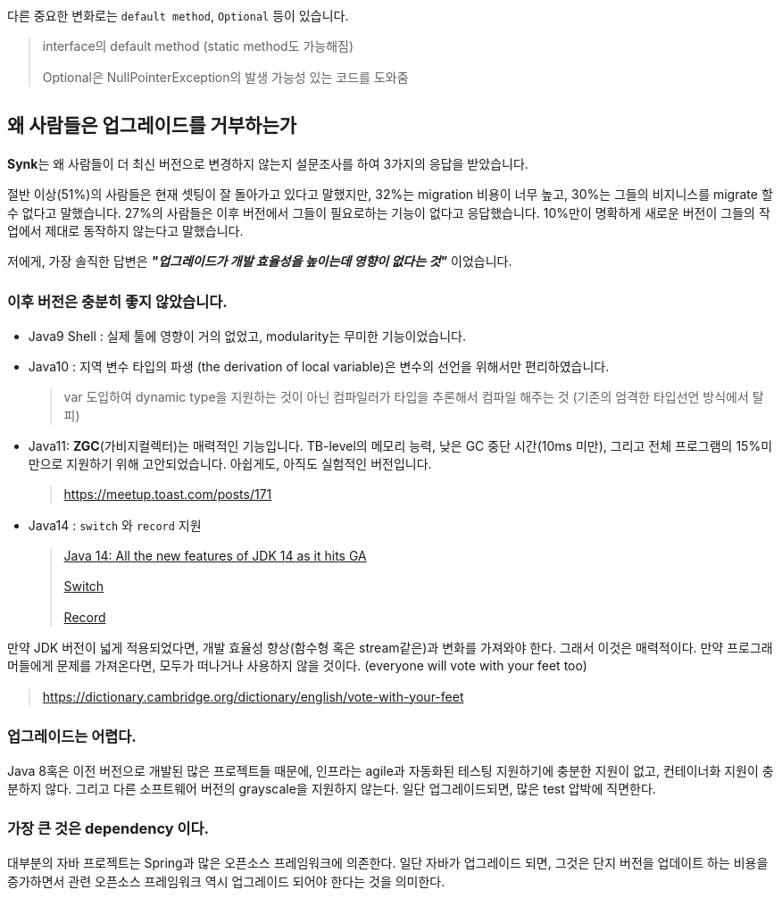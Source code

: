 다른 중요한 변화로는 `default method`, `Optional` 등이 있습니다.

> interface의 default method (static method도 가능해짐)
>
> Optional은 NullPointerException의 발생 가능성 있는 코드를 도와줌



## 왜 사람들은 업그레이드를 거부하는가

**Synk**는 왜 사람들이 더 최신 버전으로 변경하지 않는지 설문조사를 하여 3가지의 응답을 받았습니다.

절반 이상(51%)의 사람들은 현재 셋팅이 잘 돌아가고 있다고 말했지만, 32%는 migration 비용이 너무 높고, 30%는 그들의 비지니스를 migrate 할 수 없다고 말했습니다. 27%의 사람들은 이후 버전에서 그들이 필요로하는 기능이 없다고 응답했습니다. 10%만이 명확하게 새로운 버전이 그들의 작업에서 제대로 동작하지 않는다고 말했습니다.

저에게, 가장 솔직한 답변은 ***"업그레이드가 개발 효율성을 높이는데 영향이 없다는 것"*** 이었습니다.



### 이후 버전은 충분히 좋지 않았습니다.

- Java9 Shell : 실제 툴에 영향이 거의 없었고, modularity는 무미한 기능이었습니다.

- Java10 : 지역 변수 타입의 파생 (the derivation of local variable)은 변수의 선언을 위해서만 편리하였습니다.

  > var 도입하여 dynamic type을 지원하는 것이 아닌 컴파일러가 타입을 추론해서 컴파일 해주는 것 (기존의 엄격한 타입선언 방식에서 탈피)

- Java11: **ZGC**(가비지컬렉터)는 매력적인 기능입니다. TB-level의 메모리 능력, 낮은 GC 중단 시간(10ms 미만), 그리고 전체 프로그램의 15%미만으로 지원하기 위해 고안되었습니다. 아쉽게도, 아직도 실험적인 버전입니다.

  > https://meetup.toast.com/posts/171

- Java14 : `switch` 와 `record` 지원

  > [Java 14: All the new features of JDK 14 as it hits GA](https://jaxenter.com/java-14-update-news-163585.html)
  >
  > [Switch](https://openjdk.java.net/jeps/325)
  >
  > [Record](https://jaxenter.com/jep-359-records-161403.html)



만약 JDK 버전이 넓게 적용되었다면, 개발 효율성 향상(함수형 혹은 stream같은)과 변화를 가져와야 한다. 그래서 이것은 매력적이다. 만약 프로그래머들에게 문제를 가져온다면, 모두가 떠나거나 사용하지 않을 것이다. (everyone will vote with your feet too)

> https://dictionary.cambridge.org/dictionary/english/vote-with-your-feet



### 업그레이드는 어렵다.

Java 8혹은 이전 버전으로 개발된 많은 프로젝트들 때문에, 인프라는 agile과 자동화된 테스팅 지원하기에 충분한 지원이 없고, 컨테이너화 지원이 충분하지 않다. 그리고 다른 소프트웨어 버전의 grayscale을 지원하지 않는다. 일단 업그레이드되면, 많은 test 압박에 직면한다.



### 가장 큰 것은 dependency 이다.

대부분의 자바 프로젝트는 Spring과 많은 오픈소스 프레임워크에 의존한다. 일단 자바가 업그레이드 되면, 그것은 단지 버전을 업데이트 하는 비용을 증가하면서 관련 오픈소스 프레임워크 역시 업그레이드 되어야 한다는 것을 의미한다.
